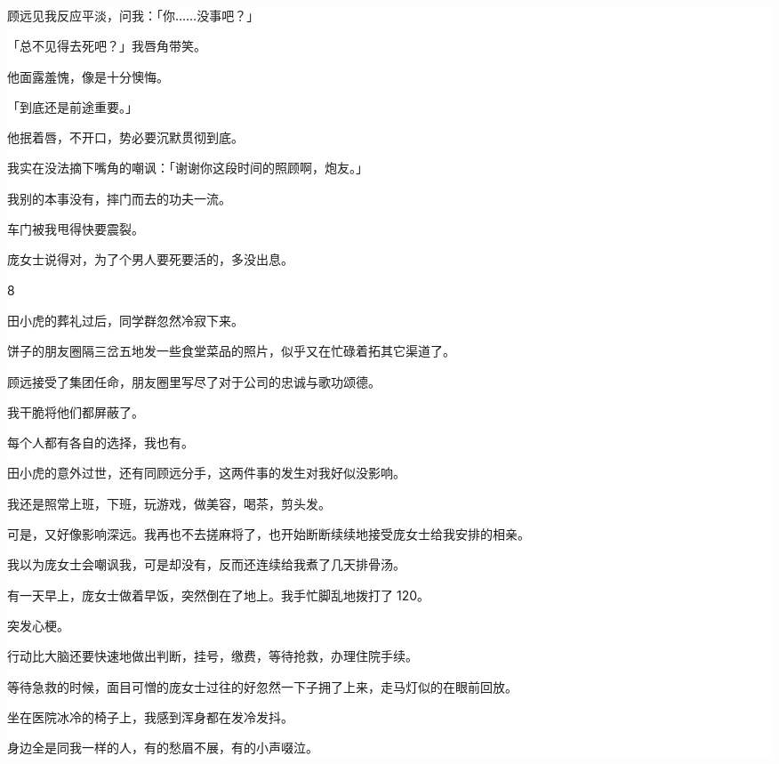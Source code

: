 顾远见我反应平淡，问我：「你……没事吧？」


「总不见得去死吧？」我唇角带笑。


他面露羞愧，像是十分懊悔。


「到底还是前途重要。」


他抿着唇，不开口，势必要沉默贯彻到底。


我实在没法摘下嘴角的嘲讽：「谢谢你这段时间的照顾啊，炮友。」


我别的本事没有，摔门而去的功夫一流。


车门被我甩得快要震裂。


庞女士说得对，为了个男人要死要活的，多没出息。


8


田小虎的葬礼过后，同学群忽然冷寂下来。


饼子的朋友圈隔三岔五地发一些食堂菜品的照片，似乎又在忙碌着拓其它渠道了。


顾远接受了集团任命，朋友圈里写尽了对于公司的忠诚与歌功颂德。


我干脆将他们都屏蔽了。


每个人都有各自的选择，我也有。


田小虎的意外过世，还有同顾远分手，这两件事的发生对我好似没影响。


我还是照常上班，下班，玩游戏，做美容，喝茶，剪头发。


可是，又好像影响深远。我再也不去搓麻将了，也开始断断续续地接受庞女士给我安排的相亲。


我以为庞女士会嘲讽我，可是却没有，反而还连续给我煮了几天排骨汤。


有一天早上，庞女士做着早饭，突然倒在了地上。我手忙脚乱地拨打了 120。


突发心梗。


行动比大脑还要快速地做出判断，挂号，缴费，等待抢救，办理住院手续。


等待急救的时候，面目可憎的庞女士过往的好忽然一下子拥了上来，走马灯似的在眼前回放。


坐在医院冰冷的椅子上，我感到浑身都在发冷发抖。


身边全是同我一样的人，有的愁眉不展，有的小声啜泣。
